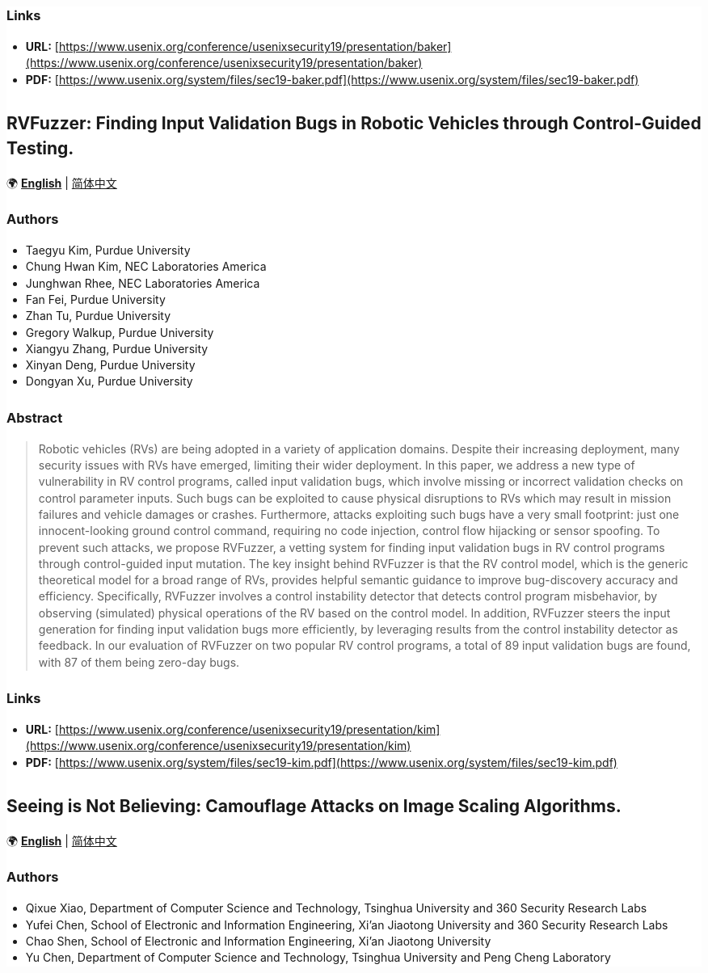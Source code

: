 ### Links
- **URL:** [https://www.usenix.org/conference/usenixsecurity19/presentation/baker](https://www.usenix.org/conference/usenixsecurity19/presentation/baker)
- **PDF:** [https://www.usenix.org/system/files/sec19-baker.pdf](https://www.usenix.org/system/files/sec19-baker.pdf)
## RVFuzzer: Finding Input Validation Bugs in Robotic Vehicles through Control-Guided Testing.
🌍 **[English](../../../docs/en/USENIX%20Security%20Symposium/USENIX%20Security%20Symposium[2019].md#rvfuzzer-finding-input-validation-bugs-in-robotic-vehicles-through-control-guided-testing)** | [简体中文](../../../docs/zh-CN/USENIX%20Security%20Symposium/USENIX%20Security%20Symposium[2019].md#rvfuzzer-finding-input-validation-bugs-in-robotic-vehicles-through-control-guided-testing)
### Authors
* Taegyu Kim, Purdue University
* Chung Hwan Kim, NEC Laboratories America
* Junghwan Rhee, NEC Laboratories America
* Fan Fei, Purdue University
* Zhan Tu, Purdue University
* Gregory Walkup, Purdue University
* Xiangyu Zhang, Purdue University
* Xinyan Deng, Purdue University
* Dongyan Xu, Purdue University
### Abstract
> Robotic vehicles (RVs) are being adopted in a variety of application domains. Despite their increasing deployment, many security issues with RVs have emerged, limiting their wider deployment. In this paper, we address a new type of vulnerability in RV control programs, called input validation bugs, which involve missing or incorrect validation checks on control parameter inputs. Such bugs can be exploited to cause physical disruptions to RVs which may result in mission failures and vehicle damages or crashes. Furthermore, attacks exploiting such bugs have a very small footprint: just one innocent-looking ground control command, requiring no code injection, control flow hijacking or sensor spoofing. To prevent such attacks, we propose RVFuzzer, a vetting system for finding input validation bugs in RV control programs through control-guided input mutation. The key insight behind RVFuzzer is that the RV control model, which is the generic theoretical model for a broad range of RVs, provides helpful semantic guidance to improve bug-discovery accuracy and efficiency. Specifically, RVFuzzer involves a control instability detector that detects control program misbehavior, by observing (simulated) physical operations of the RV based on the control model. In addition, RVFuzzer steers the input generation for finding input validation bugs more efficiently, by leveraging results from the control instability detector as feedback. In our evaluation of RVFuzzer on two popular RV control programs, a total of 89 input validation bugs are found, with 87 of them being zero-day bugs.

### Links
- **URL:** [https://www.usenix.org/conference/usenixsecurity19/presentation/kim](https://www.usenix.org/conference/usenixsecurity19/presentation/kim)
- **PDF:** [https://www.usenix.org/system/files/sec19-kim.pdf](https://www.usenix.org/system/files/sec19-kim.pdf)
## Seeing is Not Believing: Camouflage Attacks on Image Scaling Algorithms.
🌍 **[English](../../../docs/en/USENIX%20Security%20Symposium/USENIX%20Security%20Symposium[2019].md#seeing-is-not-believing-camouflage-attacks-on-image-scaling-algorithms)** | [简体中文](../../../docs/zh-CN/USENIX%20Security%20Symposium/USENIX%20Security%20Symposium[2019].md#seeing-is-not-believing-camouflage-attacks-on-image-scaling-algorithms)
### Authors
* Qixue Xiao, Department of Computer Science and Technology, Tsinghua University and 360 Security Research Labs
* Yufei Chen, School of Electronic and Information Engineering, Xi’an Jiaotong University and 360 Security Research Labs
* Chao Shen, School of Electronic and Information Engineering, Xi’an Jiaotong University
* Yu Chen, Department of Computer Science and Technology, Tsinghua University and Peng Cheng Laboratory